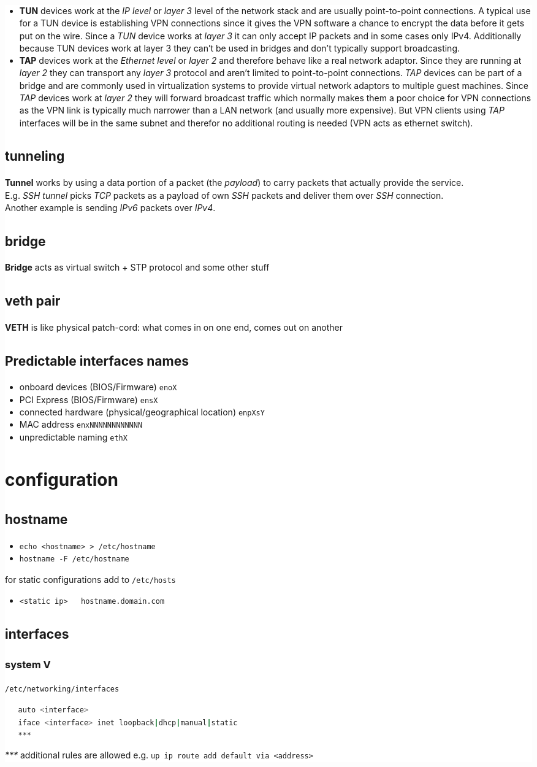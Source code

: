 * **TUN** devices work at the _IP level_ or _layer 3_ level of the network stack and are usually point-to-point connections. A typical use for a TUN device is establishing VPN connections since it gives the VPN software a chance to encrypt the data before it gets put on the wire. Since a *TUN* device works at _layer 3_ it can only accept IP packets and in some cases only IPv4. Additionally because TUN devices work at layer 3 they can’t be used in bridges and don’t typically support broadcasting.
* **TAP** devices work at the _Ethernet level_ or _layer 2_ and therefore behave like a real network adaptor. Since they are running at _layer 2_ they can transport any _layer 3_ protocol and aren’t limited to point-to-point connections. *TAP* devices can be part of a bridge and are commonly used in virtualization systems to provide virtual network adaptors to multiple guest machines. Since *TAP* devices work at _layer 2_ they will forward broadcast traffic which normally makes them a poor choice for VPN connections as the VPN link is typically much narrower than a LAN network (and usually more expensive). But VPN clients using *TAP* interfaces will be in the same subnet and therefor no additional routing is needed (VPN acts as ethernet switch).

## tunneling
**Tunnel** works by using a data portion of a packet (the _payload_) to carry packets that actually provide the service.  
E.g. _SSH tunnel_ picks _TCP_ packets as a payload of own _SSH_ packets and deliver them over _SSH_ connection.  
Another example is sending _IPv6_ packets over _IPv4_.  

## bridge
**Bridge** acts as virtual switch + STP protocol and some other stuff

## veth pair
**VETH** is like physical patch-cord: what comes in on one end, comes out on another

## Predictable interfaces names
* onboard devices (BIOS/Firmware) `enoX`
* PCI Express (BIOS/Firmware) `ensX`
* connected hardware (physical/geographical location) `enpXsY`
* MAC address `enxNNNNNNNNNNNN`
* unpredictable naming `ethX`

# configuration
## hostname
* `echo <hostname> > /etc/hostname`
* `hostname -F /etc/hostname`

for static configurations add to `/etc/hosts`   

* `<static ip>   hostname.domain.com`

## interfaces
### system V
`/etc/networking/interfaces`
```bash
   auto <interface>
   iface <interface> inet loopback|dhcp|manual|static
   ***
```
_***_ additional rules are allowed e.g. `up ip route add default via <address>`   
